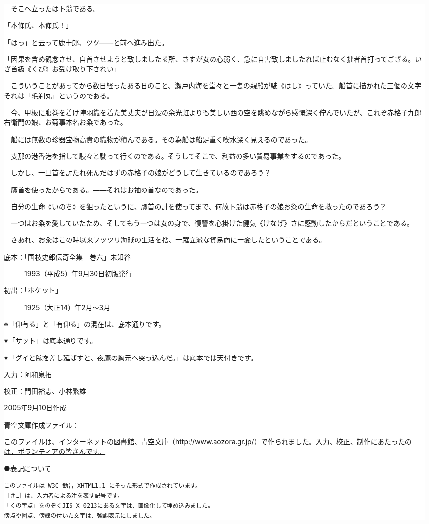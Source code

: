 　そこへ立ったは卜翁である。

「本條氏、本條氏！」

「はっ」と云って鹿十郎、ツツ――と前へ進み出た。

「因果を含め観念させ、自首させようと致しましたる所、さすが女の心弱く、急に自害致しましたれば止むなく拙者首打ってござる。いざ首級《くび》お受け取り下されい」



　こういうことがあってから数日経ったある日のこと、瀬戸内海を堂々と一隻の親船が駛《はし》っていた。船首に描かれた三個の文字それは「毛剃丸」というのである。

　今、甲板に腹巻を着け陣羽織を着た美丈夫が日没の余光虹よりも美しい西の空を眺めながら感慨深く佇んでいたが、これぞ赤格子九郎右衛門の娘、お菊事本名お粂であった。

　船には無数の珍器宝物高貴の織物が積んである。その為船は船足重く喫水深く見えるのであった。

　支那の港香港を指して駸々と駛って行くのである。そうしてそこで、利益の多い貿易事業をするのであった。

　しかし、一旦首を討たれ死んだはずの赤格子の娘がどうして生きているのであろう？

　贋首を使ったからである。――それはお袖の首なのであった。

　自分の生命《いのち》を狙ったというに、贋首の計を使ってまで、何故卜翁は赤格子の娘お粂の生命を救ったのであろう？

　一つはお粂を愛していたため、そしてもう一つは女の身で、復讐を心掛けた健気《けなげ》さに感動したからだということである。

　さあれ、お粂はこの時以来フッツリ海賊の生活を捨、一躍立派な貿易商に一変したということである。













底本：「国枝史郎伝奇全集　巻六」未知谷


　　　1993（平成5）年9月30日初版発行

初出：「ポケット」

　　　1925（大正14）年2月～3月

※「仰有る」と「有仰る」の混在は、底本通りです。

※「サット」は底本通りです。

※「グイと腕を差し延ばすと、夜鷹の胸元へ突っ込んだ。」は底本では天付きです。

入力：阿和泉拓

校正：門田裕志、小林繁雄

2005年9月10日作成

青空文庫作成ファイル：

このファイルは、インターネットの図書館、青空文庫（http://www.aozora.gr.jp/）で作られました。入力、校正、制作にあたったのは、ボランティアの皆さんです。











●表記について


	このファイルは W3C 勧告 XHTML1.1 にそった形式で作成されています。
	［＃…］は、入力者による注を表す記号です。
	「くの字点」をのぞくJIS X 0213にある文字は、画像化して埋め込みました。
	傍点や圏点、傍線の付いた文字は、強調表示にしました。